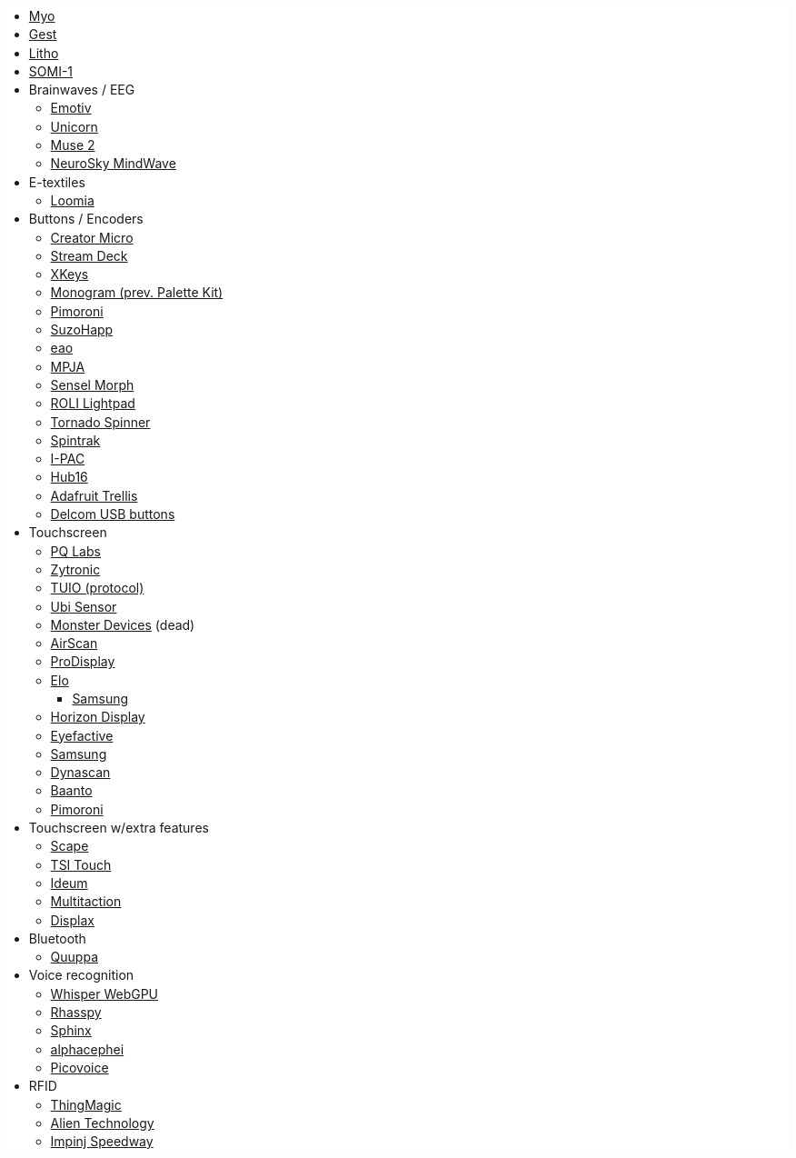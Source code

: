  - [Myo](https://www.thalmic.com/myo/)
  - [Gest](https://gest.co/)
  - [Litho](https://www.litho.cc/)
  - [SOMI-1](https://instrumentsofthings.com/)
  - Brainwaves / EEG
    - [Emotiv](https://www.emotiv.com/products/epoc-x)
    - [Unicorn](https://www.unicorn-bi.com/)
    - [Muse 2](https://choosemuse.com/muse-2/)
    - [NeuroSky MindWave](https://store.neurosky.com/pages/mindwave)
- E-textiles
  - [Loomia](https://loomia.com/our-products)
- Buttons / Encoders
  - [Creator Micro](https://worklouder.cc/creator-micro/)
  - [Stream Deck](https://www.elgato.com/en/gaming/stream-deck)
  - [XKeys](http://xkeys.com)
  - [Monogram (prev. Palette Kit)](https://monogramcc.com/)
  - [Pimoroni](https://shop.pimoroni.com/)
  - [SuzoHapp](https://na.suzohapp.com/products/pushbuttons/)
  - [eao](https://eao.com/north-america/en_us/)
  - [MPJA](http://www.mpja.com/Switches-Electronic/departments/117/)
  - [Sensel Morph](https://sensel.com/pages/morph)
  - [ROLI Lightpad](https://roli.com/products/blocks/lightpad-m)
  - [Tornado Spinner](https://tornadospinner.com/)
  - [Spintrak](http://www.ultimarc.com/SpinTrak.htm)
  - [I-PAC](http://www.ultimarc.com/ipac.html)
  - [Hub16](https://www.tindie.com/products/joshajohnson/hub16-programmable-macro-keyboard/)
  - [Adafruit Trellis](https://www.adafruit.com/product/4020)
  - [Delcom USB buttons](https://www.delcomproducts.com/products.asp)
- Touchscreen
  - [PQ Labs](https://www.pqlabs.com/multi-touch-wall.html)
  - [Zytronic](https://www.zytronic.co.uk/technology/multi-touch/)
  - [TUIO (protocol)](https://www.tuio.org/)
  - [Ubi Sensor](http://www.ubi-interactive.com/)
  - [Monster Devices](http://monsterdev.pl/) (dead)
  - [AirScan](http://www.coolux.de/products/airscan/)
  - [ProDisplay](http://prodisplay.com/)
  - [Elo](https://www.elotouch.com/all-products)
    - [Samsung](https://www.samsung.com/levant/business/smart-signage/others/pmf-bc-series-lh55pmfxtbc-ue/)
  - [Horizon Display](http://www.horizondisplay.com/)
  - [Eyefactive](https://www.eyefactive.com/en/multitouch-wall-bar-counter-omega)
  - [Samsung](https://www.samsung.com/us/business/products/displays/direct-view-led/explore/)
  - [Dynascan](https://www.dynascandisplay.com/)
  - [Baanto](https://baanto.com/)
  - [Pimoroni](https://shop.pimoroni.com/products/hyperpixel-4-square?variant=30138251444307)
- Touchscreen w/extra features
  - [Scape](https://www.interactive-scape.com/products/scape-x-stickers)
  - [TSI Touch](https://tsitouch.com/sony-screens/)
  - [Ideum](http://ideum.com/touch-walls/)
  - [Multitaction](https://www.multitaction.com/)
  - [Displax](http://www.displax.com/)
- Bluetooth
  - [Quuppa](https://quuppa.com/technology/products/)
- Voice recognition
  - [Whisper WebGPU](https://huggingface.co/spaces/Xenova/realtime-whisper-webgpu)
  - [Rhasspy](https://github.com/synesthesiam/rhasspy)
  - [Sphinx](https://cmusphinx.github.io/wiki/download/)
  - [alphacephei](https://alphacephei.com/en/)
  - [Picovoice](https://picovoice.ai/)
- RFID
  - [ThingMagic](https://www.atlasrfidstore.com/thingmagic-usb-pro-rfid-reader/)
  - [Alien Technology](https://www.alientechnology.com/products/readers/)
  - [Impinj Speedway](https://www.atlasrfidstore.com/impinj-speedway-revolution-r420-uhf-rfid-reader-4-port/)